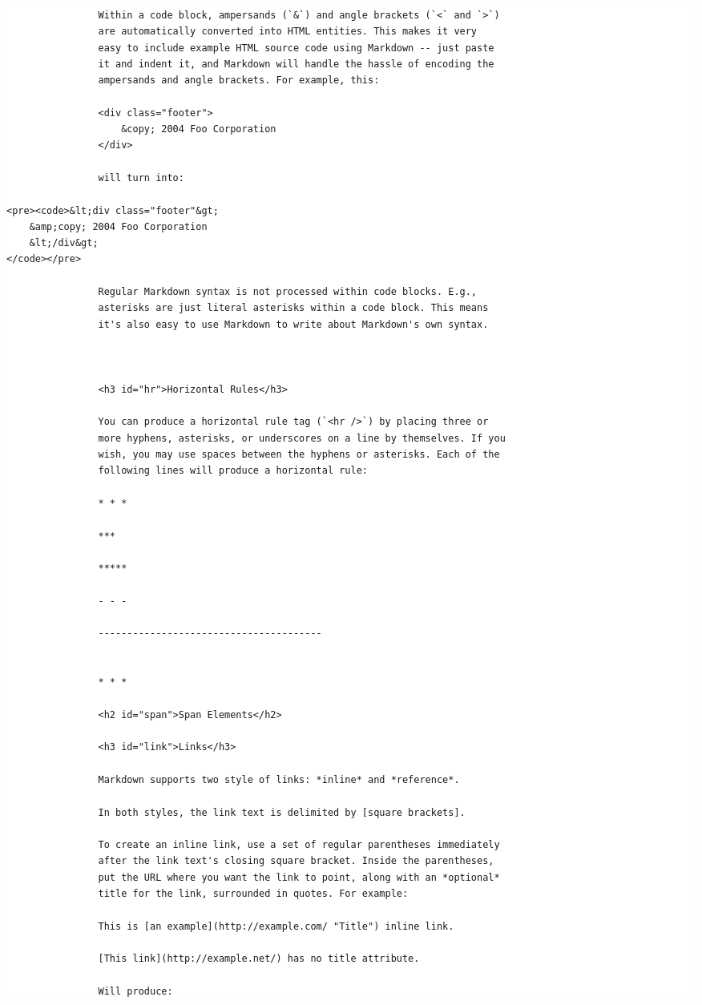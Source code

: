                     Within a code block, ampersands (`&`) and angle brackets (`<` and `>`)
                    are automatically converted into HTML entities. This makes it very
                    easy to include example HTML source code using Markdown -- just paste
                    it and indent it, and Markdown will handle the hassle of encoding the
                    ampersands and angle brackets. For example, this:

                    <div class="footer">
                        &copy; 2004 Foo Corporation
                    </div>

                    will turn into:

    <pre><code>&lt;div class="footer"&gt;
        &amp;copy; 2004 Foo Corporation
        &lt;/div&gt;
    </code></pre>

                    Regular Markdown syntax is not processed within code blocks. E.g.,
                    asterisks are just literal asterisks within a code block. This means
                    it's also easy to use Markdown to write about Markdown's own syntax.



                    <h3 id="hr">Horizontal Rules</h3>

                    You can produce a horizontal rule tag (`<hr />`) by placing three or
                    more hyphens, asterisks, or underscores on a line by themselves. If you
                    wish, you may use spaces between the hyphens or asterisks. Each of the
                    following lines will produce a horizontal rule:

                    * * *

                    ***

                    *****

                    - - -

                    ---------------------------------------


                    * * *

                    <h2 id="span">Span Elements</h2>

                    <h3 id="link">Links</h3>

                    Markdown supports two style of links: *inline* and *reference*.

                    In both styles, the link text is delimited by [square brackets].

                    To create an inline link, use a set of regular parentheses immediately
                    after the link text's closing square bracket. Inside the parentheses,
                    put the URL where you want the link to point, along with an *optional*
                    title for the link, surrounded in quotes. For example:

                    This is [an example](http://example.com/ "Title") inline link.

                    [This link](http://example.net/) has no title attribute.

                    Will produce:


[src]: /projects/markdown/syntax.text
[1]: http://docutils.sourceforge.net/mirror/setext.html
[2]: http://www.aaronsw.com/2002/atx/
[3]: http://textism.com/tools/textile/
[4]: http://docutils.sourceforge.net/rst.html
[5]: http://www.triptico.com/software/grutatxt.html
[6]: http://ettext.taint.org/doc/